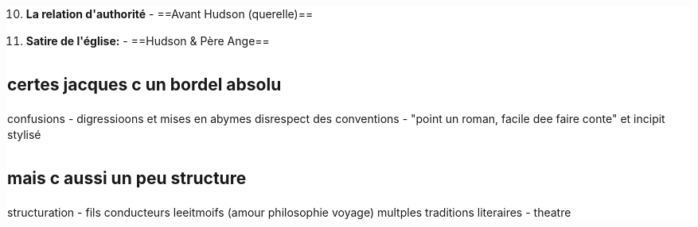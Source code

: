 10.  **La relation d'authorité** - ==Avant Hudson (querelle)==

11. **Satire de l'église:** - ==Hudson & Père Ange==

## certes jacques c un bordel absolu
confusions - digressioons et mises en abymes
disrespect des conventions - "point un roman, facile dee faire conte" et incipit stylisé
## mais c aussi un peu structure
structuration - fils conducteurs leeitmoifs (amour philosophie voyage)
multples traditions literaires - theatre
